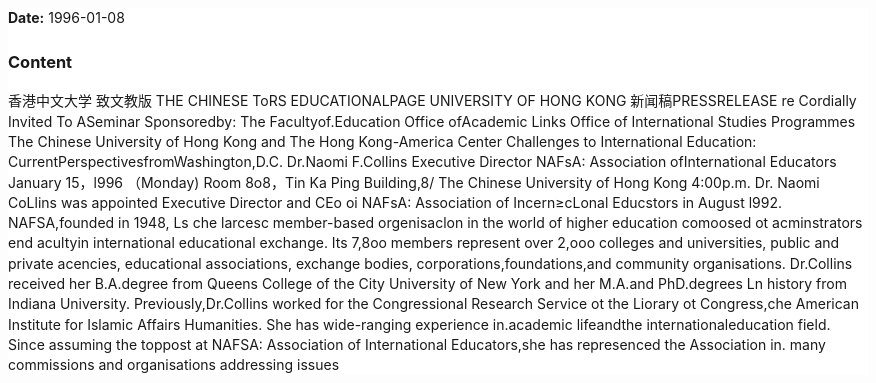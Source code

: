 **Date:** 1996-01-08

### Content

香港中文大学
致文教版
THE
CHINESE
ToRS
EDUCATIONALPAGE
UNIVERSITY
OF
HONG
KONG
新闻稿PRESSRELEASE
re
Cordially
Invited
To ASeminar
Sponsoredby:
The Facultyof.Education
Office ofAcademic Links
Office of International Studies Programmes
The Chinese University of Hong Kong
and
The Hong Kong-America Center
Challenges to International Education:
CurrentPerspectivesfromWashington,D.C.
Dr.Naomi F.Collins
Executive Director
NAFsA: Association ofInternational Educators
January 15，l996 （Monday)
Room 8o8，Tin Ka Ping Building,8/
The Chinese University of Hong Kong
4:00p.m.
Dr. Naomi CoLlins was appointed Executive Director and CEo oi NAFsA:
Association of Incern≥cLonal Educstors in August l992.
NAFSA,founded in
1948, Ls che larcesc member-based orgenisaclon in the world of higher
education comoosed ot acminstrators end acultyin international educational
exchange. Its 7,8oo members represent over 2,ooo colleges and universities,
public and private
acencies,
educational
associations,
exchange
bodies,
corporations,foundations,and community organisations.
Dr.Collins received her B.A.degree from Queens College of the City
University of New York and her M.A.and PhD.degrees Ln history from Indiana
University.
Previously,Dr.Collins worked for the Congressional Research
Service ot the Liorary ot Congress,che American Institute for Islamic Affairs
Humanities.
She has wide-ranging
experience in.academic lifeandthe
internationaleducation field.
Since assuming the toppost at NAFSA:
Association of International Educators,she has represenced the Association
in.
many
commissions and organisations
addressing
issues